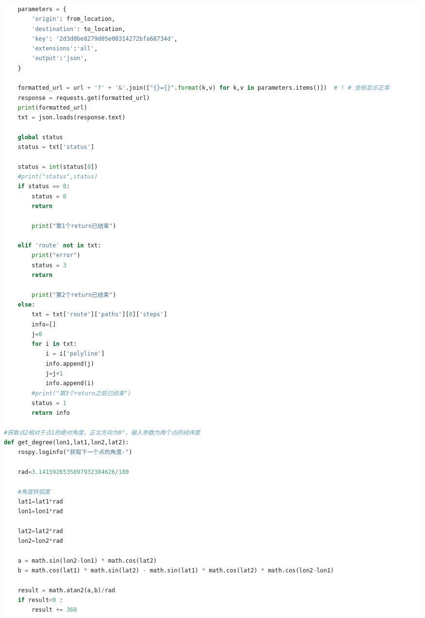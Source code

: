 ```python
    parameters = {
        'origin': from_location,
        'destination': to_location,
        'key': '2d3d0be8279d05e00314272bfa68734d',
        'extensions':'all',
        'output':'json',
    }

    formatted_url = url + '?' + '&'.join(["{}={}".format(k,v) for k,v in parameters.items()])  # ! # 坐标显示正常
    response = requests.get(formatted_url)
    print(formatted_url)
    txt = json.loads(response.text)

    global status 
    status = txt['status']

    status = int(status[0])
    #print("status",status)
    if status == 0:
        status = 0
        return 

        print("第1个return已结束")

    elif 'route' not in txt:
        print("error")
        status = 3
        return 

        print("第2个return已结束")
    else:
        txt = txt['route']['paths'][0]['steps']
        info=[]
        j=0
        for i in txt:
            i = i['polyline']
            info.append(j)
            j=j+1
            info.append(i)
        #print("第3个return之前已结束")
        status = 1
        return info

#获取点2相对于点1的绝对角度，正北方向为0°，输入参数为两个点的经纬度
def get_degree(lon1,lat1,lon2,lat2):
    rospy.loginfo("获取下一个点的角度-")

    rad=3.1415926535897932384626/180
    
    #角度转弧度
    lat1=lat1*rad
    lon1=lon1*rad
    
    lat2=lat2*rad
    lon2=lon2*rad
    
    a = math.sin(lon2-lon1) * math.cos(lat2)
    b = math.cos(lat1) * math.sin(lat2) - math.sin(lat1) * math.cos(lat2) * math.cos(lon2-lon1)
    
    result = math.atan2(a,b)/rad
    if result<0 :
        result += 360 
```